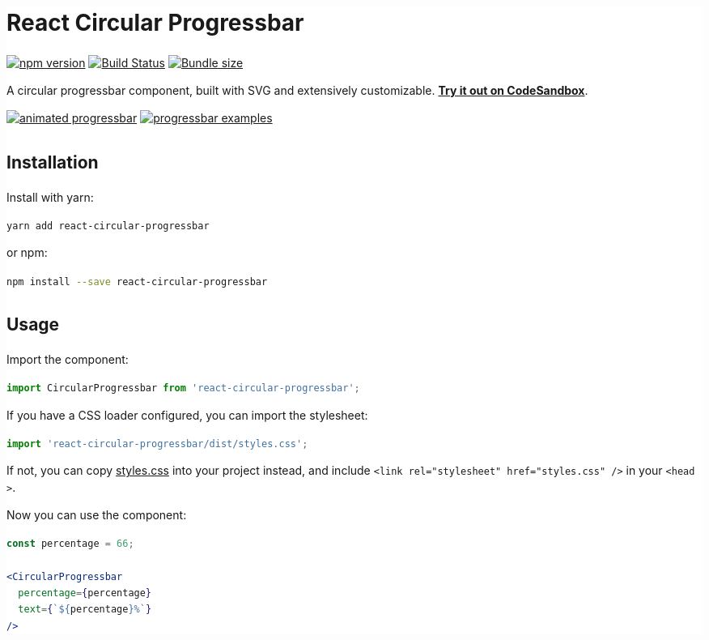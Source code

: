 # React Circular Progressbar

[![npm version](https://badge.fury.io/js/react-circular-progressbar.svg)](https://www.npmjs.com/package/react-circular-progressbar)
[![Build Status](https://travis-ci.org/kevinsqi/react-circular-progressbar.svg?branch=master)](https://travis-ci.org/kevinsqi/react-circular-progressbar)
[![Bundle size](https://img.shields.io/bundlephobia/min/react-circular-progressbar.svg)](https://bundlephobia.com/result?p=react-circular-progressbar)

A circular progressbar component, built with SVG and extensively customizable. [**Try it out on CodeSandbox**](https://codesandbox.io/s/vymm4oln6y).

<a href="https://codesandbox.io/s/vymm4oln6y"><img height="120" src="/demo/public/images/animated-progressbar.gif?raw=true" alt="animated progressbar" /></a> <a href="https://codesandbox.io/s/vymm4oln6y"><img height="120" src="/demo/public/images/circular-progressbar-examples.png?raw=true" alt="progressbar examples" /></a>

## Installation

Install with yarn:

```bash
yarn add react-circular-progressbar
```

or npm:

```bash
npm install --save react-circular-progressbar
```

## Usage

Import the component:

```javascript
import CircularProgressbar from 'react-circular-progressbar';
```

If you have a CSS loader configured, you can import the stylesheet:

```javascript
import 'react-circular-progressbar/dist/styles.css';
```

If not, you can copy [styles.css](dist/styles.css) into your project instead, and include `<link rel="stylesheet" href="styles.css" />` in your `<head>`.

Now you can use the component:

```jsx
const percentage = 66;

<CircularProgressbar
  percentage={percentage}
  text={`${percentage}%`}
/>
```

